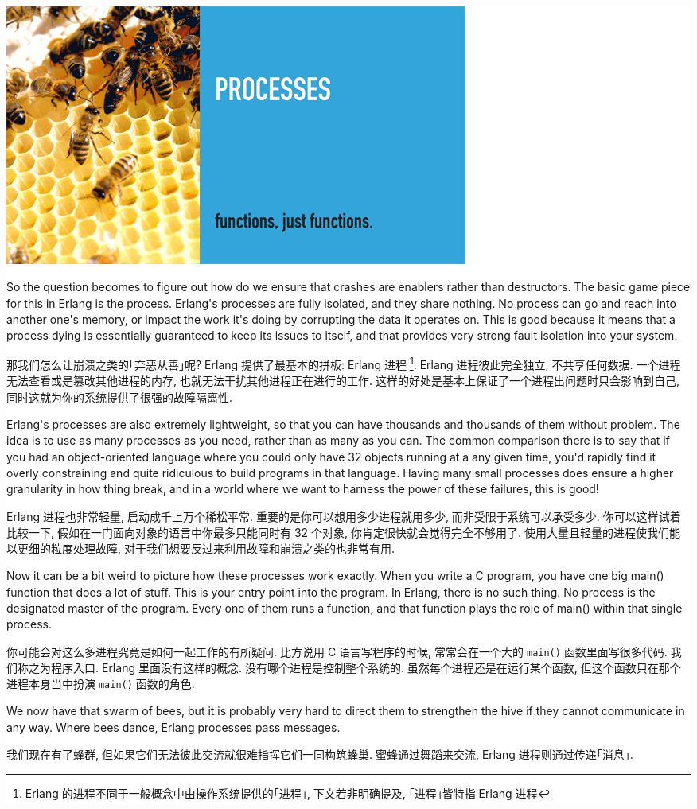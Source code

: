 ![Processes / Bees](/static/zen_of_erlang/005.png)

So the question becomes to figure out how do we ensure that crashes are enablers rather than destructors. The basic game piece for this in Erlang is the process. Erlang's processes are fully isolated, and they share nothing. No process can go and reach into another one's memory, or impact the work it's doing by corrupting the data it operates on. This is good because it means that a process dying is essentially guaranteed to keep its issues to itself, and that provides very strong fault isolation into your system.

那我们怎么让崩溃之类的｢弃恶从善｣呢? Erlang 提供了最基本的拼板: Erlang 进程 [^2]. Erlang 进程彼此完全独立, 不共享任何数据. 一个进程无法查看或是篡改其他进程的内存, 也就无法干扰其他进程正在进行的工作. 这样的好处是基本上保证了一个进程出问题时只会影响到自己, 同时这就为你的系统提供了很强的故障隔离性.

Erlang's processes are also extremely lightweight, so that you can have thousands and thousands of them without problem. The idea is to use as many processes as you need, rather than as many as you can. The common comparison there is to say that if you had an object-oriented language where you could only have 32 objects running at a any given time, you'd rapidly find it overly constraining and quite ridiculous to build programs in that language. Having many small processes does ensure a higher granularity in how thing break, and in a world where we want to harness the power of these failures, this is good!

Erlang 进程也非常轻量, 启动成千上万个稀松平常. 重要的是你可以想用多少进程就用多少, 而非受限于系统可以承受多少. 你可以这样试着比较一下, 假如在一门面向对象的语言中你最多只能同时有 32 个对象, 你肯定很快就会觉得完全不够用了. 使用大量且轻量的进程使我们能以更细的粒度处理故障, 对于我们想要反过来利用故障和崩溃之类的也非常有用.

Now it can be a bit weird to picture how these processes work exactly. When you write a C program, you have one big main() function that does a lot of stuff. This is your entry point into the program. In Erlang, there is no such thing. No process is the designated master of the program. Every one of them runs a function, and that function plays the role of main() within that single process.

你可能会对这么多进程究竟是如何一起工作的有所疑问. 比方说用 C 语言写程序的时候, 常常会在一个大的 `main()` 函数里面写很多代码. 我们称之为程序入口. Erlang 里面没有这样的概念. 没有哪个进程是控制整个系统的. 虽然每个进程还是在运行某个函数, 但这个函数只在那个进程本身当中扮演 `main()` 函数的角色.

We now have that swarm of bees, but it is probably very hard to direct them to strengthen the hive if they cannot communicate in any way. Where bees dance, Erlang processes pass messages.

我们现在有了蜂群, 但如果它们无法彼此交流就很难指挥它们一同构筑蜂巢. 蜜蜂通过舞蹈来交流, Erlang 进程则通过传递｢消息｣.


[^1]: 实在是不了解这些术语是怎么翻译的...
[^2]: Erlang 的进程不同于一般概念中由操作系统提供的｢进程｣, 下文若非明确提及, ｢进程｣皆特指 Erlang 进程
[^3]: Pattern Matching 是 Erlang 很｢独特｣同时也非常强大的一个特性, 其直接导致了 Erlang 中函数的写法有别于很多更为常见的语言. 若想详细了解建议阅读 Erlang 或 Elixir 相关的书籍或在线教程等
[^4]: 监督者是 OTP 的一个核心组件, OTP 是 Erlang/OTP 这个常常写在一起的名字里面表示一个通用开发平台的那部分. (虽然全称是 Open Telecom Platform, 但现在一般不在意这层意思, 只称为 OTP)
[^5]: Jim Gray, [wiki](https://www.wikiwand.com/en/Jim_Gray_(computer_scientist)), Fred 还建议多阅读他的论文, 基本上都写的很好
[^6]: 对量子力学有所了解的读者看到这两个名字应该会会心一笑吧 :)
[^7]: ｢我喜欢静态类型的语言. 遇到没有处理的异常时我会直接重启整个 daemon. Erlang 有什么更好的方案来提供高容错性么?｣
[^8]: OTP 应用完全可以不包含需要运行起来的监督树, 而只包含一些模块代码